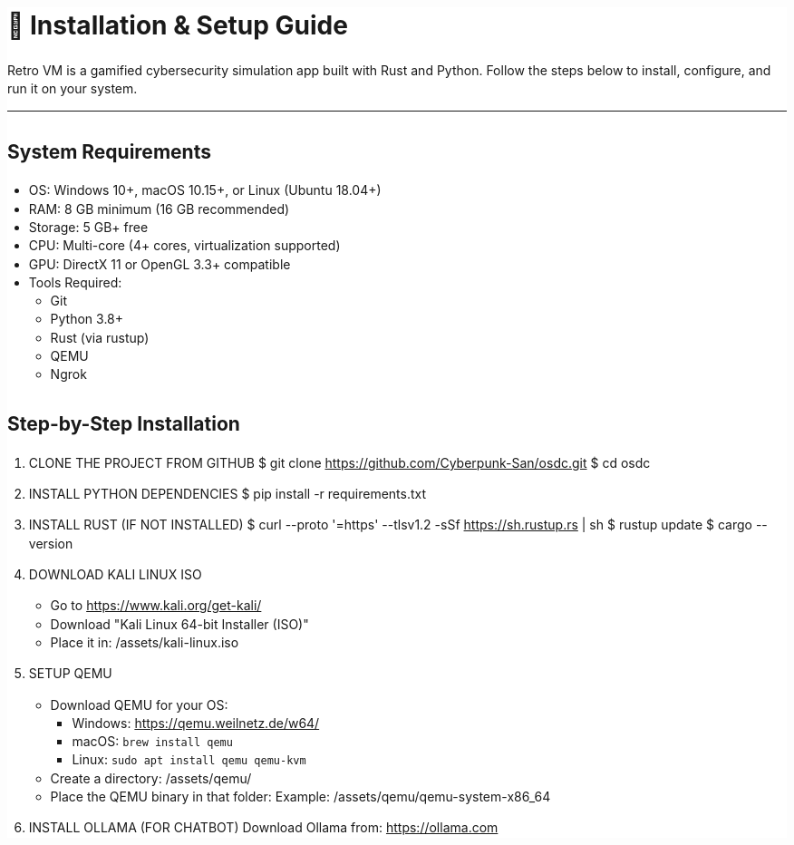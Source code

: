 

📝 Installation & Setup Guide
==============================

Retro VM is a gamified cybersecurity simulation app built with Rust and Python. Follow the steps below to install, configure, and run it on your system.

----------------------------
System Requirements
----------------------------

- OS: Windows 10+, macOS 10.15+, or Linux (Ubuntu 18.04+)
- RAM: 8 GB minimum (16 GB recommended)
- Storage: 5 GB+ free
- CPU: Multi-core (4+ cores, virtualization supported)
- GPU: DirectX 11 or OpenGL 3.3+ compatible
- Tools Required:
  * Git
  * Python 3.8+
  * Rust (via rustup)
  * QEMU
  * Ngrok

Step-by-Step Installation
----------------------------

1. CLONE THE PROJECT FROM GITHUB
   $ git clone https://github.com/Cyberpunk-San/osdc.git
   $ cd osdc

2. INSTALL PYTHON DEPENDENCIES
   $ pip install -r requirements.txt

3. INSTALL RUST (IF NOT INSTALLED)
   $ curl --proto '=https' --tlsv1.2 -sSf https://sh.rustup.rs | sh
   $ rustup update
   $ cargo --version

4. DOWNLOAD KALI LINUX ISO
   - Go to https://www.kali.org/get-kali/
   - Download "Kali Linux 64-bit Installer (ISO)"
   - Place it in: /assets/kali-linux.iso

5. SETUP QEMU
   - Download QEMU for your OS:
     * Windows: https://qemu.weilnetz.de/w64/
     * macOS: `brew install qemu`
     * Linux: `sudo apt install qemu qemu-kvm`
   - Create a directory: /assets/qemu/
   - Place the QEMU binary in that folder:
     Example: /assets/qemu/qemu-system-x86_64

6. INSTALL OLLAMA (FOR CHATBOT)
    Download Ollama from: https://ollama.com
    